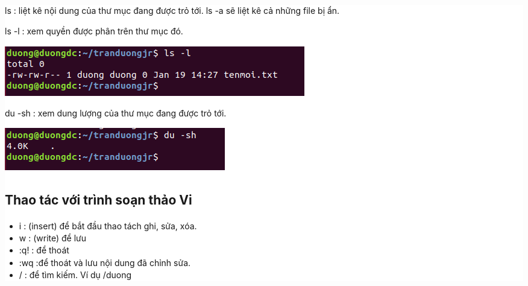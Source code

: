 ls : liệt kê nội dung của thư mục đang được trỏ tới. ls -a sẽ liệt kê cả những file bị ẩn.

ls -l : xem quyền được phân trên thư mục đó.

<img src="img/99.png">

du -sh : xem dung lượng của thư mục đang được trỏ tới.

<img src="img/100.png">

## Thao tác với trình soạn thảo Vi

- i : (insert) để bắt đầu thao tách ghi, sửa, xóa.
- w : (write) để lưu
- :q! : để thoát
- :wq :để thoát và lưu nội dung đã chỉnh sửa.
- / : để tìm kiếm. Ví dụ /duong

